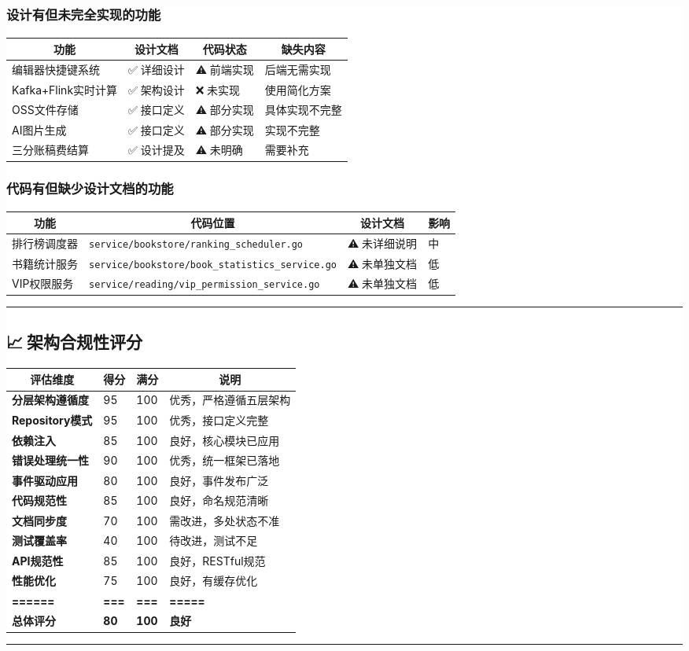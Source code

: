 ### 设计有但未完全实现的功能

| 功能 | 设计文档 | 代码状态 | 缺失内容 |
|-----|---------|---------|---------|
| 编辑器快捷键系统 | ✅ 详细设计 | ⚠️ 前端实现 | 后端无需实现 |
| Kafka+Flink实时计算 | ✅ 架构设计 | ❌ 未实现 | 使用简化方案 |
| OSS文件存储 | ✅ 接口定义 | ⚠️ 部分实现 | 具体实现不完整 |
| AI图片生成 | ✅ 接口定义 | ⚠️ 部分实现 | 实现不完整 |
| 三分账稿费结算 | ✅ 设计提及 | ⚠️ 未明确 | 需要补充 |

### 代码有但缺少设计文档的功能

| 功能 | 代码位置 | 设计文档 | 影响 |
|-----|---------|---------|------|
| 排行榜调度器 | `service/bookstore/ranking_scheduler.go` | ⚠️ 未详细说明 | 中 |
| 书籍统计服务 | `service/bookstore/book_statistics_service.go` | ⚠️ 未单独文档 | 低 |
| VIP权限服务 | `service/reading/vip_permission_service.go` | ⚠️ 未单独文档 | 低 |

---

## 📈 架构合规性评分

| 评估维度 | 得分 | 满分 | 说明 |
|---------|------|------|------|
| **分层架构遵循度** | 95 | 100 | 优秀，严格遵循五层架构 |
| **Repository模式** | 95 | 100 | 优秀，接口定义完整 |
| **依赖注入** | 85 | 100 | 良好，核心模块已应用 |
| **错误处理统一性** | 90 | 100 | 优秀，统一框架已落地 |
| **事件驱动应用** | 80 | 100 | 良好，事件发布广泛 |
| **代码规范性** | 85 | 100 | 良好，命名规范清晰 |
| **文档同步度** | 70 | 100 | 需改进，多处状态不准 |
| **测试覆盖率** | 40 | 100 | 待改进，测试不足 |
| **API规范性** | 85 | 100 | 良好，RESTful规范 |
| **性能优化** | 75 | 100 | 良好，有缓存优化 |
| **======** | **===** | **===** | **=====** |
| **总体评分** | **80** | **100** | **良好** |

---
